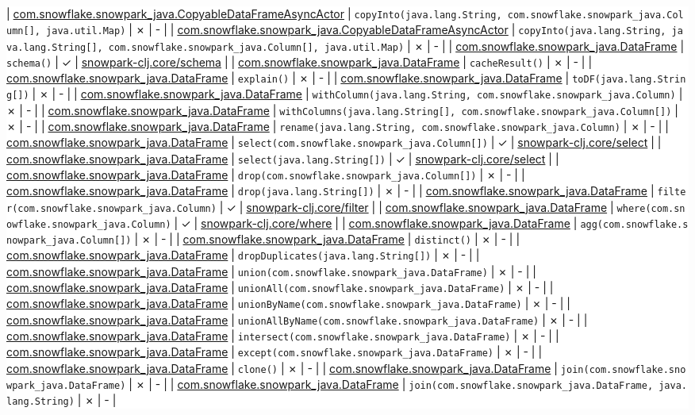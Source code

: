 | [com.snowflake.snowpark_java.CopyableDataFrameAsyncActor](https://javadoc.snowflake.com/snowpark-java/1.14.0/com/snowflake/snowpark_java/CopyableDataFrameAsyncActor.html) | `copyInto(java.lang.String, com.snowflake.snowpark_java.Column[], java.util.Map)` | ✗ | - |
| [com.snowflake.snowpark_java.CopyableDataFrameAsyncActor](https://javadoc.snowflake.com/snowpark-java/1.14.0/com/snowflake/snowpark_java/CopyableDataFrameAsyncActor.html) | `copyInto(java.lang.String, java.lang.String[], com.snowflake.snowpark_java.Column[], java.util.Map)` | ✗ | - |
| [com.snowflake.snowpark_java.DataFrame](https://javadoc.snowflake.com/snowpark-java/1.14.0/com/snowflake/snowpark_java/DataFrame.html) | `schema()` | ✓ | [snowpark-clj.core/schema](https://github.com/alza-bitz/snowpark-clj/tree/main/src/snowpark_clj/core.clj) |
| [com.snowflake.snowpark_java.DataFrame](https://javadoc.snowflake.com/snowpark-java/1.14.0/com/snowflake/snowpark_java/DataFrame.html) | `cacheResult()` | ✗ | - |
| [com.snowflake.snowpark_java.DataFrame](https://javadoc.snowflake.com/snowpark-java/1.14.0/com/snowflake/snowpark_java/DataFrame.html) | `explain()` | ✗ | - |
| [com.snowflake.snowpark_java.DataFrame](https://javadoc.snowflake.com/snowpark-java/1.14.0/com/snowflake/snowpark_java/DataFrame.html) | `toDF(java.lang.String[])` | ✗ | - |
| [com.snowflake.snowpark_java.DataFrame](https://javadoc.snowflake.com/snowpark-java/1.14.0/com/snowflake/snowpark_java/DataFrame.html) | `withColumn(java.lang.String, com.snowflake.snowpark_java.Column)` | ✗ | - |
| [com.snowflake.snowpark_java.DataFrame](https://javadoc.snowflake.com/snowpark-java/1.14.0/com/snowflake/snowpark_java/DataFrame.html) | `withColumns(java.lang.String[], com.snowflake.snowpark_java.Column[])` | ✗ | - |
| [com.snowflake.snowpark_java.DataFrame](https://javadoc.snowflake.com/snowpark-java/1.14.0/com/snowflake/snowpark_java/DataFrame.html) | `rename(java.lang.String, com.snowflake.snowpark_java.Column)` | ✗ | - |
| [com.snowflake.snowpark_java.DataFrame](https://javadoc.snowflake.com/snowpark-java/1.14.0/com/snowflake/snowpark_java/DataFrame.html) | `select(com.snowflake.snowpark_java.Column[])` | ✓ | [snowpark-clj.core/select](https://github.com/alza-bitz/snowpark-clj/tree/main/src/snowpark_clj/core.clj) |
| [com.snowflake.snowpark_java.DataFrame](https://javadoc.snowflake.com/snowpark-java/1.14.0/com/snowflake/snowpark_java/DataFrame.html) | `select(java.lang.String[])` | ✓ | [snowpark-clj.core/select](https://github.com/alza-bitz/snowpark-clj/tree/main/src/snowpark_clj/core.clj) |
| [com.snowflake.snowpark_java.DataFrame](https://javadoc.snowflake.com/snowpark-java/1.14.0/com/snowflake/snowpark_java/DataFrame.html) | `drop(com.snowflake.snowpark_java.Column[])` | ✗ | - |
| [com.snowflake.snowpark_java.DataFrame](https://javadoc.snowflake.com/snowpark-java/1.14.0/com/snowflake/snowpark_java/DataFrame.html) | `drop(java.lang.String[])` | ✗ | - |
| [com.snowflake.snowpark_java.DataFrame](https://javadoc.snowflake.com/snowpark-java/1.14.0/com/snowflake/snowpark_java/DataFrame.html) | `filter(com.snowflake.snowpark_java.Column)` | ✓ | [snowpark-clj.core/filter](https://github.com/alza-bitz/snowpark-clj/tree/main/src/snowpark_clj/core.clj) |
| [com.snowflake.snowpark_java.DataFrame](https://javadoc.snowflake.com/snowpark-java/1.14.0/com/snowflake/snowpark_java/DataFrame.html) | `where(com.snowflake.snowpark_java.Column)` | ✓ | [snowpark-clj.core/where](https://github.com/alza-bitz/snowpark-clj/tree/main/src/snowpark_clj/core.clj) |
| [com.snowflake.snowpark_java.DataFrame](https://javadoc.snowflake.com/snowpark-java/1.14.0/com/snowflake/snowpark_java/DataFrame.html) | `agg(com.snowflake.snowpark_java.Column[])` | ✗ | - |
| [com.snowflake.snowpark_java.DataFrame](https://javadoc.snowflake.com/snowpark-java/1.14.0/com/snowflake/snowpark_java/DataFrame.html) | `distinct()` | ✗ | - |
| [com.snowflake.snowpark_java.DataFrame](https://javadoc.snowflake.com/snowpark-java/1.14.0/com/snowflake/snowpark_java/DataFrame.html) | `dropDuplicates(java.lang.String[])` | ✗ | - |
| [com.snowflake.snowpark_java.DataFrame](https://javadoc.snowflake.com/snowpark-java/1.14.0/com/snowflake/snowpark_java/DataFrame.html) | `union(com.snowflake.snowpark_java.DataFrame)` | ✗ | - |
| [com.snowflake.snowpark_java.DataFrame](https://javadoc.snowflake.com/snowpark-java/1.14.0/com/snowflake/snowpark_java/DataFrame.html) | `unionAll(com.snowflake.snowpark_java.DataFrame)` | ✗ | - |
| [com.snowflake.snowpark_java.DataFrame](https://javadoc.snowflake.com/snowpark-java/1.14.0/com/snowflake/snowpark_java/DataFrame.html) | `unionByName(com.snowflake.snowpark_java.DataFrame)` | ✗ | - |
| [com.snowflake.snowpark_java.DataFrame](https://javadoc.snowflake.com/snowpark-java/1.14.0/com/snowflake/snowpark_java/DataFrame.html) | `unionAllByName(com.snowflake.snowpark_java.DataFrame)` | ✗ | - |
| [com.snowflake.snowpark_java.DataFrame](https://javadoc.snowflake.com/snowpark-java/1.14.0/com/snowflake/snowpark_java/DataFrame.html) | `intersect(com.snowflake.snowpark_java.DataFrame)` | ✗ | - |
| [com.snowflake.snowpark_java.DataFrame](https://javadoc.snowflake.com/snowpark-java/1.14.0/com/snowflake/snowpark_java/DataFrame.html) | `except(com.snowflake.snowpark_java.DataFrame)` | ✗ | - |
| [com.snowflake.snowpark_java.DataFrame](https://javadoc.snowflake.com/snowpark-java/1.14.0/com/snowflake/snowpark_java/DataFrame.html) | `clone()` | ✗ | - |
| [com.snowflake.snowpark_java.DataFrame](https://javadoc.snowflake.com/snowpark-java/1.14.0/com/snowflake/snowpark_java/DataFrame.html) | `join(com.snowflake.snowpark_java.DataFrame)` | ✗ | - |
| [com.snowflake.snowpark_java.DataFrame](https://javadoc.snowflake.com/snowpark-java/1.14.0/com/snowflake/snowpark_java/DataFrame.html) | `join(com.snowflake.snowpark_java.DataFrame, java.lang.String)` | ✗ | - |
